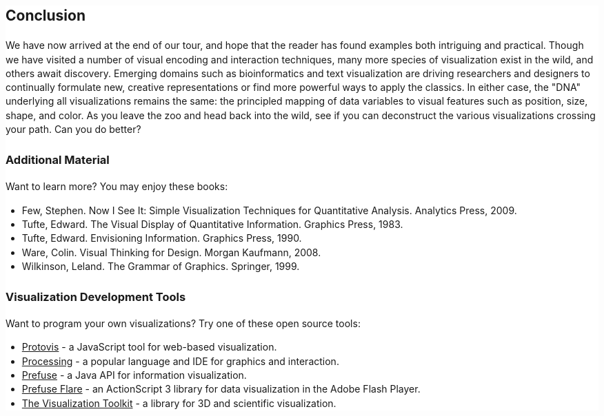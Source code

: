 <h2>Conclusion</h2>

<p>We have now arrived at the end of our tour, and hope that the reader has found examples both intriguing and practical. Though we have visited a number of visual encoding and interaction techniques, many more species of visualization exist in the wild, and others await discovery. Emerging domains such as bioinformatics and text visualization are driving researchers and designers to continually formulate new, creative representations or find more powerful ways to apply the classics. In either case, the "DNA" underlying all visualizations remains the same: the principled mapping of data variables to visual features such as position, size, shape, and color. As you leave the zoo and head back into the wild, see if you can deconstruct the various visualizations crossing your path. Can you do better?</p>

<h3>Additional Material</h3>

Want to learn more? You may enjoy these books:

<ul>
<li>Few, Stephen. Now I See It: Simple Visualization Techniques for Quantitative Analysis. Analytics Press, 2009.</li>
<li>Tufte, Edward. The Visual Display of Quantitative Information. Graphics Press, 1983.</li>
<li>Tufte, Edward. Envisioning Information. Graphics Press, 1990.</li>
<li>Ware, Colin. Visual Thinking for Design. Morgan Kaufmann, 2008.</li>
<li>Wilkinson, Leland. The Grammar of Graphics. Springer, 1999.</li>
</ul>

<h3>Visualization Development Tools</h3>

Want to program your own visualizations? Try one of these open source tools:

<ul>
<li><a href="http://protovis.org">Protovis</a> - a JavaScript tool for web-based visualization.</li>
<li><a href="http://processing.org">Processing</a> - a popular language and IDE for graphics and interaction.</li>
<li><a href="http://prefuse.org">Prefuse</a> - a Java API for information visualization.</li>
<li><a href="http://flare.prefuse.org">Prefuse Flare</a> - an ActionScript 3 library for data visualization in the Adobe Flash Player.</li>
<li><a href="http://vtk.org">The Visualization Toolkit</a> - a library for 3D and scientific visualization.</li>
</ul>
